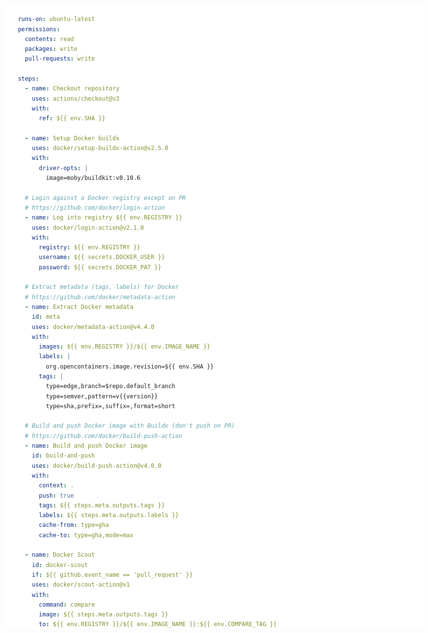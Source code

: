 ```yaml

    runs-on: ubuntu-latest
    permissions:
      contents: read
      packages: write
      pull-requests: write

    steps:
      - name: Checkout repository
        uses: actions/checkout@v3
        with:
          ref: ${{ env.SHA }}

      - name: Setup Docker buildx
        uses: docker/setup-buildx-action@v2.5.0
        with:
          driver-opts: |
            image=moby/buildkit:v0.10.6

      # Login against a Docker registry except on PR
      # https://github.com/docker/login-action
      - name: Log into registry ${{ env.REGISTRY }}
        uses: docker/login-action@v2.1.0
        with:
          registry: ${{ env.REGISTRY }}
          username: ${{ secrets.DOCKER_USER }}
          password: ${{ secrets.DOCKER_PAT }}

      # Extract metadata (tags, labels) for Docker
      # https://github.com/docker/metadata-action
      - name: Extract Docker metadata
        id: meta
        uses: docker/metadata-action@v4.4.0
        with:
          images: ${{ env.REGISTRY }}/${{ env.IMAGE_NAME }}
          labels: |
            org.opencontainers.image.revision=${{ env.SHA }}
          tags: |
            type=edge,branch=$repo.default_branch
            type=semver,pattern=v{{version}}
            type=sha,prefix=,suffix=,format=short

      # Build and push Docker image with Buildx (don't push on PR)
      # https://github.com/docker/build-push-action
      - name: Build and push Docker image
        id: build-and-push
        uses: docker/build-push-action@v4.0.0
        with:
          context: .
          push: true
          tags: ${{ steps.meta.outputs.tags }}
          labels: ${{ steps.meta.outputs.labels }}
          cache-from: type=gha
          cache-to: type=gha,mode=max

      - name: Docker Scout
        id: docker-scout
        if: ${{ github.event_name == 'pull_request' }}
        uses: docker/scout-action@v1
        with:
          command: compare
          image: ${{ steps.meta.outputs.tags }}
          to: ${{ env.REGISTRY }}/${{ env.IMAGE_NAME }}:${{ env.COMPARE_TAG }}
```